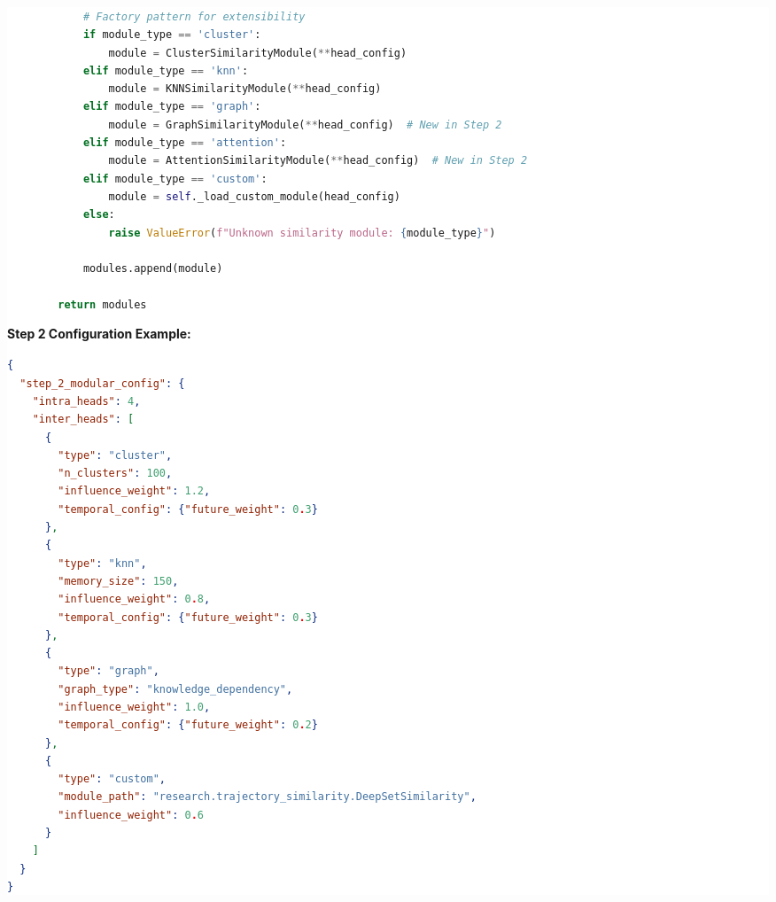 ```python
            # Factory pattern for extensibility
            if module_type == 'cluster':
                module = ClusterSimilarityModule(**head_config)
            elif module_type == 'knn':
                module = KNNSimilarityModule(**head_config)
            elif module_type == 'graph':
                module = GraphSimilarityModule(**head_config)  # New in Step 2
            elif module_type == 'attention':
                module = AttentionSimilarityModule(**head_config)  # New in Step 2
            elif module_type == 'custom':
                module = self._load_custom_module(head_config)
            else:
                raise ValueError(f"Unknown similarity module: {module_type}")
                
            modules.append(module)
        
        return modules
```

**Step 2 Configuration Example:**
```json
{
  "step_2_modular_config": {
    "intra_heads": 4,
    "inter_heads": [
      {
        "type": "cluster",
        "n_clusters": 100,
        "influence_weight": 1.2,
        "temporal_config": {"future_weight": 0.3}
      },
      {
        "type": "knn",
        "memory_size": 150,
        "influence_weight": 0.8,
        "temporal_config": {"future_weight": 0.3}
      },
      {
        "type": "graph",
        "graph_type": "knowledge_dependency",
        "influence_weight": 1.0,
        "temporal_config": {"future_weight": 0.2}
      },
      {
        "type": "custom",
        "module_path": "research.trajectory_similarity.DeepSetSimilarity",
        "influence_weight": 0.6
      }
    ]
  }
}
```

